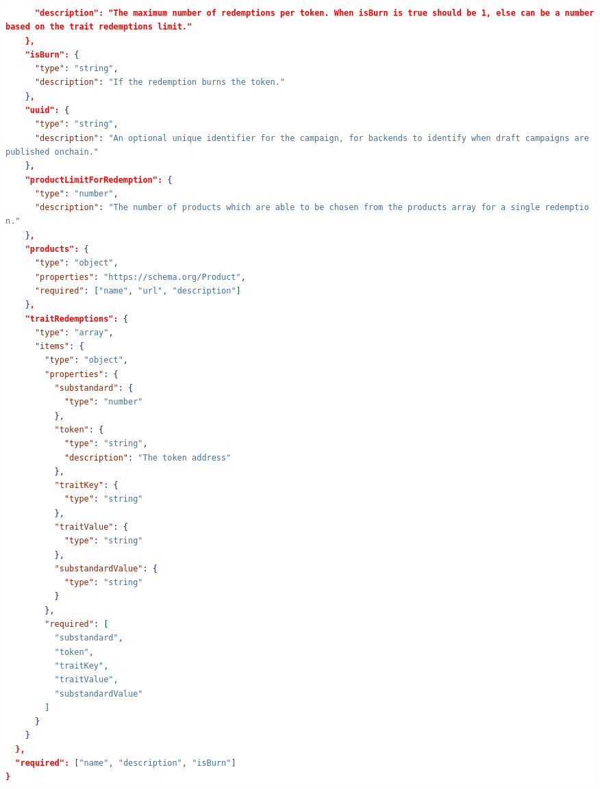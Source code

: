 ```json
      "description": "The maximum number of redemptions per token. When isBurn is true should be 1, else can be a number based on the trait redemptions limit."
    },
    "isBurn": {
      "type": "string",
      "description": "If the redemption burns the token."
    },
    "uuid": {
      "type": "string",
      "description": "An optional unique identifier for the campaign, for backends to identify when draft campaigns are published onchain."
    },
    "productLimitForRedemption": {
      "type": "number",
      "description": "The number of products which are able to be chosen from the products array for a single redemption."
    },
    "products": {
      "type": "object",
      "properties": "https://schema.org/Product",
      "required": ["name", "url", "description"]
    },
    "traitRedemptions": {
      "type": "array",
      "items": {
        "type": "object",
        "properties": {
          "substandard": {
            "type": "number"
          },
          "token": {
            "type": "string",
            "description": "The token address"
          },
          "traitKey": {
            "type": "string"
          },
          "traitValue": {
            "type": "string"
          },
          "substandardValue": {
            "type": "string"
          }
        },
        "required": [
          "substandard",
          "token",
          "traitKey",
          "traitValue",
          "substandardValue"
        ]
      }
    }
  },
  "required": ["name", "description", "isBurn"]
}
```
